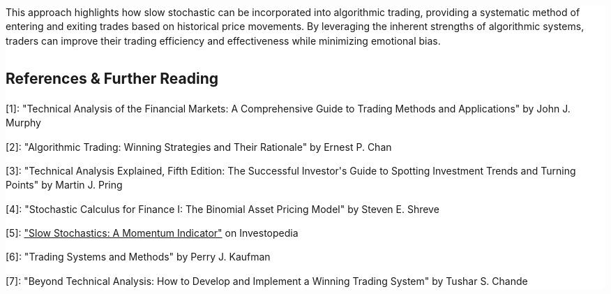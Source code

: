 This approach highlights how slow stochastic can be incorporated into algorithmic trading, providing a systematic method of entering and exiting trades based on historical price movements. By leveraging the inherent strengths of algorithmic systems, traders can improve their trading efficiency and effectiveness while minimizing emotional bias.

## References & Further Reading

[1]: "Technical Analysis of the Financial Markets: A Comprehensive Guide to Trading Methods and Applications" by John J. Murphy

[2]: "Algorithmic Trading: Winning Strategies and Their Rationale" by Ernest P. Chan

[3]: "Technical Analysis Explained, Fifth Edition: The Successful Investor's Guide to Spotting Investment Trends and Turning Points" by Martin J. Pring

[4]: "Stochastic Calculus for Finance I: The Binomial Asset Pricing Model" by Steven E. Shreve

[5]: ["Slow Stochastics: A Momentum Indicator"](https://www.fidelity.com/learning-center/trading-investing/technical-analysis/technical-indicator-guide/slow-stochastic) on Investopedia

[6]: "Trading Systems and Methods" by Perry J. Kaufman

[7]: "Beyond Technical Analysis: How to Develop and Implement a Winning Trading System" by Tushar S. Chande